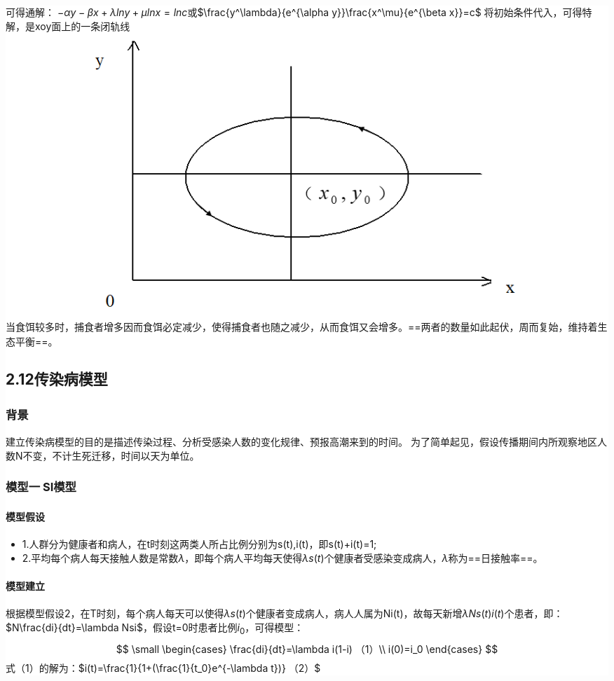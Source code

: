 可得通解：
$-\alpha y-\beta x+\lambda lny+\mu lnx=lnc$或$\frac{y^\lambda}{e^{\alpha y}}\frac{x^\mu}{e^{\beta x}}=c$
将初始条件代入，可得特解，是xoy面上的一条闭轨线
![食饵-捕食者](./image/食饵捕食者.png)
当食饵较多时，捕食者增多因而食饵必定减少，使得捕食者也随之减少，从而食饵又会增多。==两者的数量如此起伏，周而复始，维持着生态平衡==。

## 2.12传染病模型

### 背景

建立传染病模型的目的是描述传染过程、分析受感染人数的变化规律、预报高潮来到的时间。
为了简单起见，假设传播期间内所观察地区人数N不变，不计生死迁移，时间以天为单位。

### 模型一 SI模型

#### 模型假设

- 1.人群分为健康者和病人，在t时刻这两类人所占比例分别为s(t),i(t)，即s(t)+i(t)=1;
- 2.平均每个病人每天接触人数是常数$\lambda$，即每个病人平均每天使得$\lambda s(t)$个健康者受感染变成病人，$\lambda$称为==日接触率==。

#### 模型建立

根据模型假设2，在T时刻，每个病人每天可以使得$\lambda s(t)$个健康者变成病人，病人人属为Ni(t)，故每天新增$\lambda Ns(t)i(t)$个患者，即：
$N\frac{di}{dt}=\lambda Nsi$，假设t=0时患者比例$i_0$，可得模型：
$$
\small
\begin{cases}
  \frac{di}{dt}=\lambda i(1-i)   （1）\\
  i(0)=i_0
\end{cases}
$$
式（1）的解为：$i(t)=\frac{1}{1+(\frac{1}{t_0}e^{-\lambda t})}  （2）$